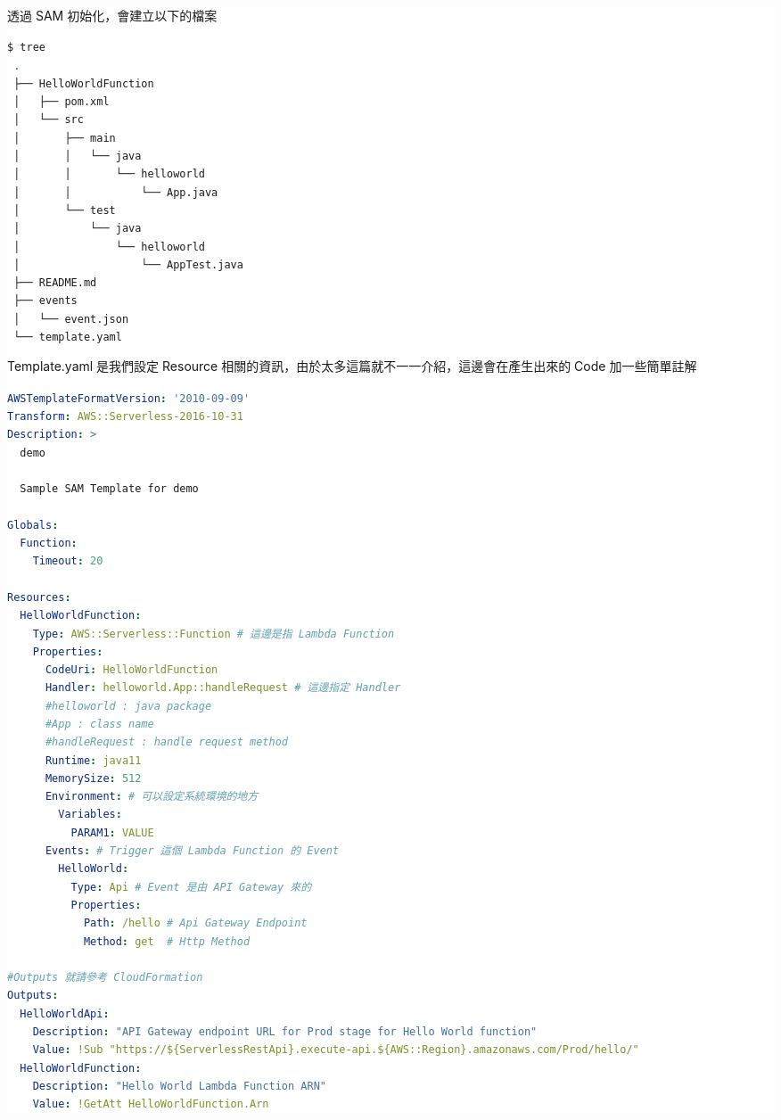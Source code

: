 透過 SAM 初始化，會建立以下的檔案

```bash
$ tree
 .
 ├── HelloWorldFunction
 │   ├── pom.xml
 │   └── src
 │       ├── main
 │       │   └── java
 │       │       └── helloworld
 │       │           └── App.java
 │       └── test
 │           └── java
 │               └── helloworld
 │                   └── AppTest.java
 ├── README.md
 ├── events
 │   └── event.json
 └── template.yaml 
```

Template.yaml 是我們設定 Resource 相關的資訊，由於太多這篇就不一一介紹，這邊會在產生出來的 Code 加一些簡單註解

```YAML
AWSTemplateFormatVersion: '2010-09-09'
Transform: AWS::Serverless-2016-10-31
Description: >
  demo

  Sample SAM Template for demo

Globals:
  Function:
    Timeout: 20

Resources:
  HelloWorldFunction:
    Type: AWS::Serverless::Function # 這邊是指 Lambda Function
    Properties:
      CodeUri: HelloWorldFunction
      Handler: helloworld.App::handleRequest # 這邊指定 Handler
      #helloworld : java package
      #App : class name
      #handleRequest : handle request method
      Runtime: java11
      MemorySize: 512
      Environment: # 可以設定系統環境的地方
        Variables:
          PARAM1: VALUE
      Events: # Trigger 這個 Lambda Function 的 Event
        HelloWorld:
          Type: Api # Event 是由 API Gateway 來的
          Properties:
            Path: /hello # Api Gateway Endpoint 
            Method: get  # Http Method 

#Outputs 就請參考 CloudFormation
Outputs:
  HelloWorldApi:
    Description: "API Gateway endpoint URL for Prod stage for Hello World function"
    Value: !Sub "https://${ServerlessRestApi}.execute-api.${AWS::Region}.amazonaws.com/Prod/hello/"
  HelloWorldFunction:
    Description: "Hello World Lambda Function ARN"
    Value: !GetAtt HelloWorldFunction.Arn
```